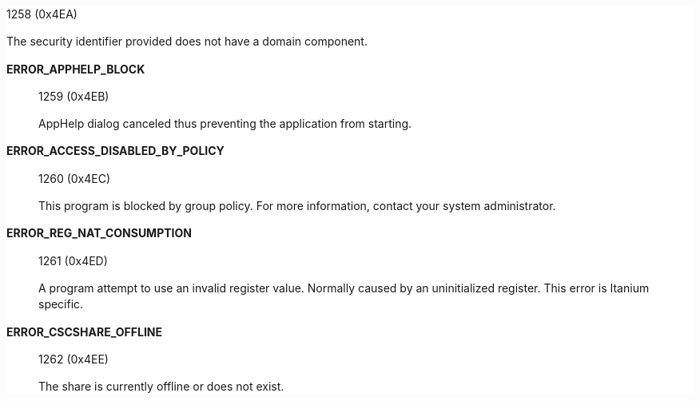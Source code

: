 1258 (0x4EA)
</dt> <dt>



The security identifier provided does not have a domain component.


</dt> </dl> </dd> <dt>

<span id="ERROR_APPHELP_BLOCK"></span><span id="error_apphelp_block"></span>**ERROR\_APPHELP\_BLOCK**
</dt> <dd> <dl> <dt>

1259 (0x4EB)
</dt> <dt>



AppHelp dialog canceled thus preventing the application from starting.


</dt> </dl> </dd> <dt>

<span id="ERROR_ACCESS_DISABLED_BY_POLICY"></span><span id="error_access_disabled_by_policy"></span>**ERROR\_ACCESS\_DISABLED\_BY\_POLICY**
</dt> <dd> <dl> <dt>

1260 (0x4EC)
</dt> <dt>



This program is blocked by group policy. For more information, contact your system administrator.


</dt> </dl> </dd> <dt>

<span id="ERROR_REG_NAT_CONSUMPTION"></span><span id="error_reg_nat_consumption"></span>**ERROR\_REG\_NAT\_CONSUMPTION**
</dt> <dd> <dl> <dt>

1261 (0x4ED)
</dt> <dt>



A program attempt to use an invalid register value. Normally caused by an uninitialized register. This error is Itanium specific.


</dt> </dl> </dd> <dt>

<span id="ERROR_CSCSHARE_OFFLINE"></span><span id="error_cscshare_offline"></span>**ERROR\_CSCSHARE\_OFFLINE**
</dt> <dd> <dl> <dt>

1262 (0x4EE)
</dt> <dt>



The share is currently offline or does not exist.


</dt> </dl> </dd> <dt>
